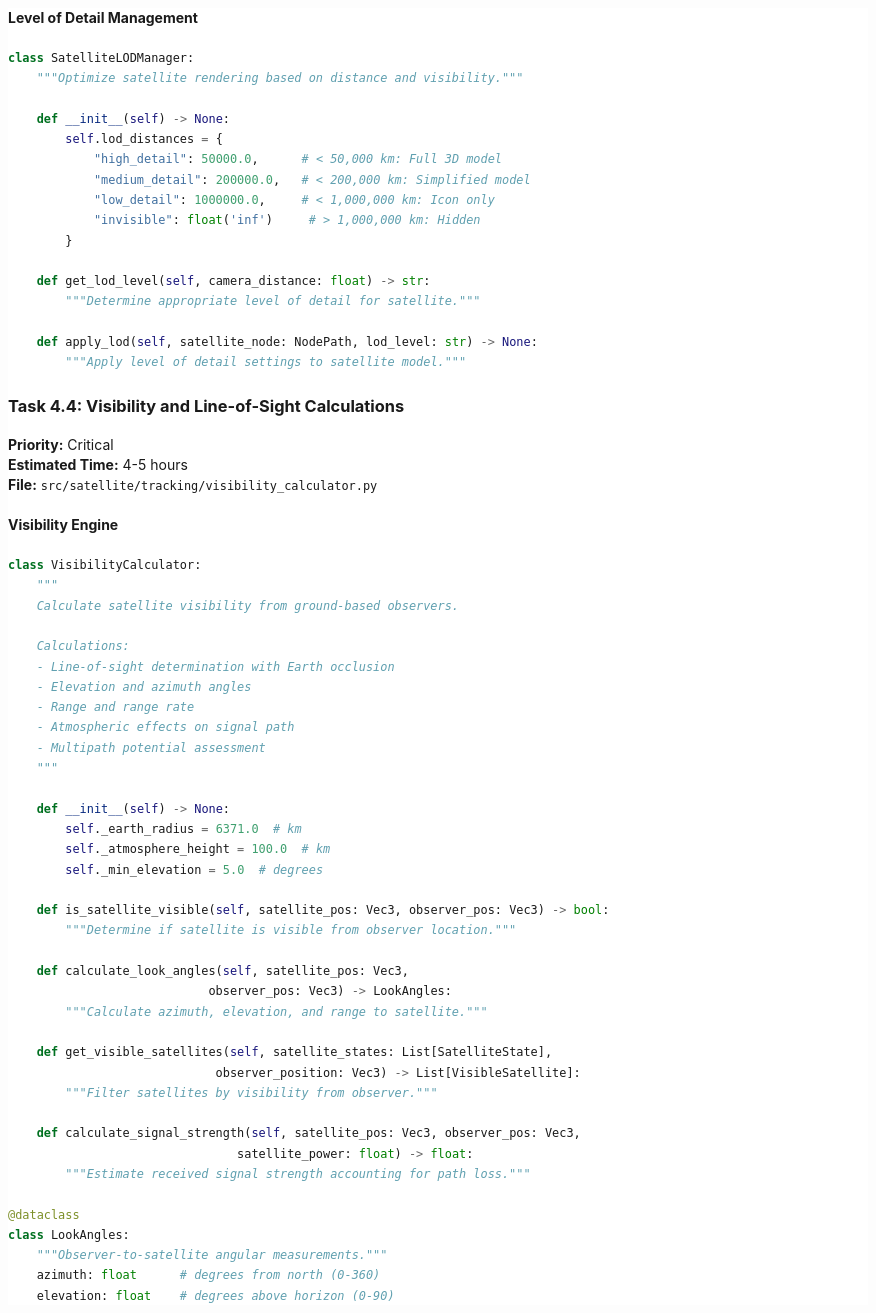 #### Level of Detail Management
```python
class SatelliteLODManager:
    """Optimize satellite rendering based on distance and visibility."""
    
    def __init__(self) -> None:
        self.lod_distances = {
            "high_detail": 50000.0,      # < 50,000 km: Full 3D model
            "medium_detail": 200000.0,   # < 200,000 km: Simplified model
            "low_detail": 1000000.0,     # < 1,000,000 km: Icon only
            "invisible": float('inf')     # > 1,000,000 km: Hidden
        }
        
    def get_lod_level(self, camera_distance: float) -> str:
        """Determine appropriate level of detail for satellite."""
        
    def apply_lod(self, satellite_node: NodePath, lod_level: str) -> None:
        """Apply level of detail settings to satellite model."""
```

### Task 4.4: Visibility and Line-of-Sight Calculations
**Priority:** Critical  
**Estimated Time:** 4-5 hours  
**File:** `src/satellite/tracking/visibility_calculator.py`

#### Visibility Engine
```python
class VisibilityCalculator:
    """
    Calculate satellite visibility from ground-based observers.
    
    Calculations:
    - Line-of-sight determination with Earth occlusion
    - Elevation and azimuth angles
    - Range and range rate
    - Atmospheric effects on signal path
    - Multipath potential assessment
    """
    
    def __init__(self) -> None:
        self._earth_radius = 6371.0  # km
        self._atmosphere_height = 100.0  # km
        self._min_elevation = 5.0  # degrees
        
    def is_satellite_visible(self, satellite_pos: Vec3, observer_pos: Vec3) -> bool:
        """Determine if satellite is visible from observer location."""
        
    def calculate_look_angles(self, satellite_pos: Vec3, 
                            observer_pos: Vec3) -> LookAngles:
        """Calculate azimuth, elevation, and range to satellite."""
        
    def get_visible_satellites(self, satellite_states: List[SatelliteState],
                             observer_position: Vec3) -> List[VisibleSatellite]:
        """Filter satellites by visibility from observer."""
        
    def calculate_signal_strength(self, satellite_pos: Vec3, observer_pos: Vec3,
                                satellite_power: float) -> float:
        """Estimate received signal strength accounting for path loss."""

@dataclass
class LookAngles:
    """Observer-to-satellite angular measurements."""
    azimuth: float      # degrees from north (0-360)
    elevation: float    # degrees above horizon (0-90)
```